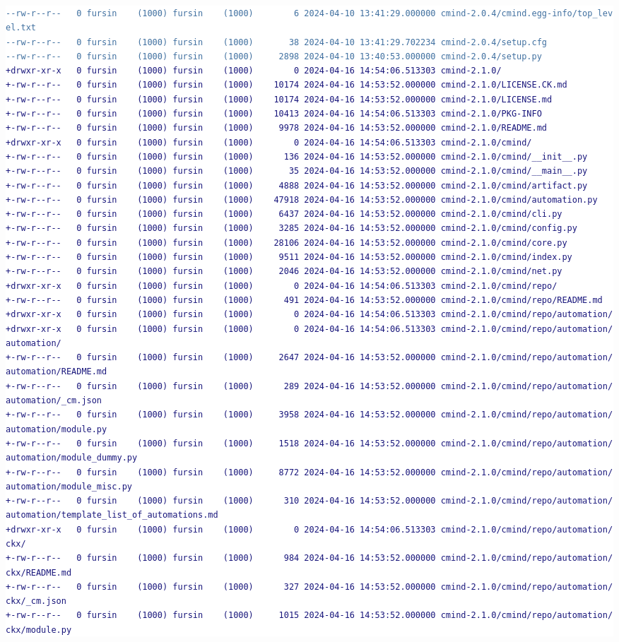 ```diff
--rw-r--r--   0 fursin    (1000) fursin    (1000)        6 2024-04-10 13:41:29.000000 cmind-2.0.4/cmind.egg-info/top_level.txt
--rw-r--r--   0 fursin    (1000) fursin    (1000)       38 2024-04-10 13:41:29.702234 cmind-2.0.4/setup.cfg
--rw-r--r--   0 fursin    (1000) fursin    (1000)     2898 2024-04-10 13:40:53.000000 cmind-2.0.4/setup.py
+drwxr-xr-x   0 fursin    (1000) fursin    (1000)        0 2024-04-16 14:54:06.513303 cmind-2.1.0/
+-rw-r--r--   0 fursin    (1000) fursin    (1000)    10174 2024-04-16 14:53:52.000000 cmind-2.1.0/LICENSE.CK.md
+-rw-r--r--   0 fursin    (1000) fursin    (1000)    10174 2024-04-16 14:53:52.000000 cmind-2.1.0/LICENSE.md
+-rw-r--r--   0 fursin    (1000) fursin    (1000)    10413 2024-04-16 14:54:06.513303 cmind-2.1.0/PKG-INFO
+-rw-r--r--   0 fursin    (1000) fursin    (1000)     9978 2024-04-16 14:53:52.000000 cmind-2.1.0/README.md
+drwxr-xr-x   0 fursin    (1000) fursin    (1000)        0 2024-04-16 14:54:06.513303 cmind-2.1.0/cmind/
+-rw-r--r--   0 fursin    (1000) fursin    (1000)      136 2024-04-16 14:53:52.000000 cmind-2.1.0/cmind/__init__.py
+-rw-r--r--   0 fursin    (1000) fursin    (1000)       35 2024-04-16 14:53:52.000000 cmind-2.1.0/cmind/__main__.py
+-rw-r--r--   0 fursin    (1000) fursin    (1000)     4888 2024-04-16 14:53:52.000000 cmind-2.1.0/cmind/artifact.py
+-rw-r--r--   0 fursin    (1000) fursin    (1000)    47918 2024-04-16 14:53:52.000000 cmind-2.1.0/cmind/automation.py
+-rw-r--r--   0 fursin    (1000) fursin    (1000)     6437 2024-04-16 14:53:52.000000 cmind-2.1.0/cmind/cli.py
+-rw-r--r--   0 fursin    (1000) fursin    (1000)     3285 2024-04-16 14:53:52.000000 cmind-2.1.0/cmind/config.py
+-rw-r--r--   0 fursin    (1000) fursin    (1000)    28106 2024-04-16 14:53:52.000000 cmind-2.1.0/cmind/core.py
+-rw-r--r--   0 fursin    (1000) fursin    (1000)     9511 2024-04-16 14:53:52.000000 cmind-2.1.0/cmind/index.py
+-rw-r--r--   0 fursin    (1000) fursin    (1000)     2046 2024-04-16 14:53:52.000000 cmind-2.1.0/cmind/net.py
+drwxr-xr-x   0 fursin    (1000) fursin    (1000)        0 2024-04-16 14:54:06.513303 cmind-2.1.0/cmind/repo/
+-rw-r--r--   0 fursin    (1000) fursin    (1000)      491 2024-04-16 14:53:52.000000 cmind-2.1.0/cmind/repo/README.md
+drwxr-xr-x   0 fursin    (1000) fursin    (1000)        0 2024-04-16 14:54:06.513303 cmind-2.1.0/cmind/repo/automation/
+drwxr-xr-x   0 fursin    (1000) fursin    (1000)        0 2024-04-16 14:54:06.513303 cmind-2.1.0/cmind/repo/automation/automation/
+-rw-r--r--   0 fursin    (1000) fursin    (1000)     2647 2024-04-16 14:53:52.000000 cmind-2.1.0/cmind/repo/automation/automation/README.md
+-rw-r--r--   0 fursin    (1000) fursin    (1000)      289 2024-04-16 14:53:52.000000 cmind-2.1.0/cmind/repo/automation/automation/_cm.json
+-rw-r--r--   0 fursin    (1000) fursin    (1000)     3958 2024-04-16 14:53:52.000000 cmind-2.1.0/cmind/repo/automation/automation/module.py
+-rw-r--r--   0 fursin    (1000) fursin    (1000)     1518 2024-04-16 14:53:52.000000 cmind-2.1.0/cmind/repo/automation/automation/module_dummy.py
+-rw-r--r--   0 fursin    (1000) fursin    (1000)     8772 2024-04-16 14:53:52.000000 cmind-2.1.0/cmind/repo/automation/automation/module_misc.py
+-rw-r--r--   0 fursin    (1000) fursin    (1000)      310 2024-04-16 14:53:52.000000 cmind-2.1.0/cmind/repo/automation/automation/template_list_of_automations.md
+drwxr-xr-x   0 fursin    (1000) fursin    (1000)        0 2024-04-16 14:54:06.513303 cmind-2.1.0/cmind/repo/automation/ckx/
+-rw-r--r--   0 fursin    (1000) fursin    (1000)      984 2024-04-16 14:53:52.000000 cmind-2.1.0/cmind/repo/automation/ckx/README.md
+-rw-r--r--   0 fursin    (1000) fursin    (1000)      327 2024-04-16 14:53:52.000000 cmind-2.1.0/cmind/repo/automation/ckx/_cm.json
+-rw-r--r--   0 fursin    (1000) fursin    (1000)     1015 2024-04-16 14:53:52.000000 cmind-2.1.0/cmind/repo/automation/ckx/module.py
```
